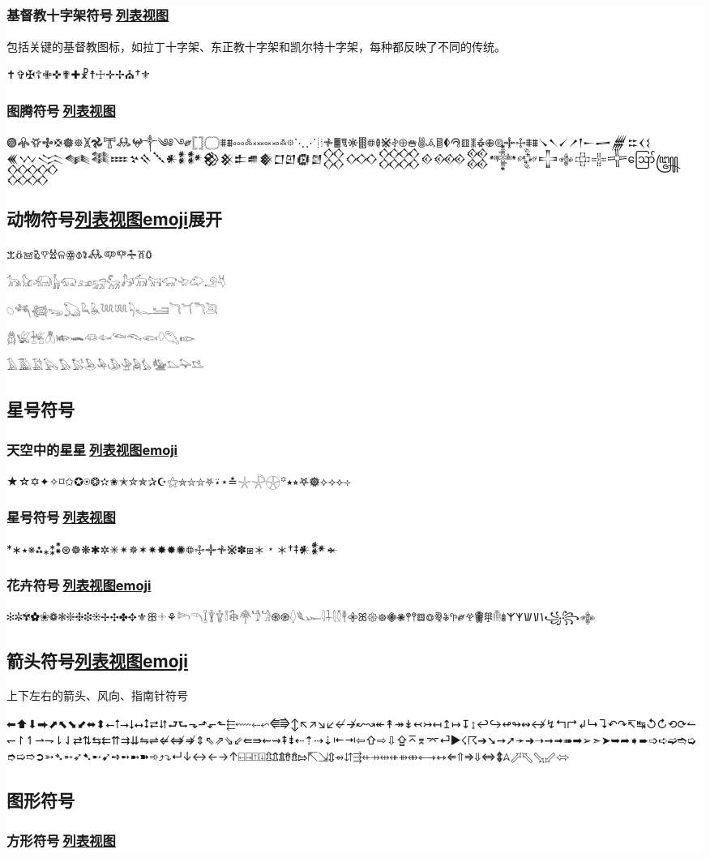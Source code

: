 ### 基督教十字架符号 [列表视图](https://cn.piliapp.com/symbol/cross/)

包括关键的基督教图标，如拉丁十字架、东正教十字架和凯尔特十字架，每种都反映了不同的传统。

✝✞✠☦✙✜✟✚☧☨☩✛✢⛪†⚜

### 图腾符号 [列表视图](https://cn.piliapp.com/symbol/totem/)

𖣐𖠦𖡷𖢅𖣴𖣔𖣓𖤌𖣘𖣁𖢘𖤍༒༄༅࿓༗𓊈𓊉𓊆𓊇⩨⩩༚༛༜༝༞༟࿎࿏𖡼⋱⋰𖡻𖡟𖡤𖡥𖡦𖡧𖡽𖣢𖤗𖤝𖤞𖤫𖤼𖥂𖥅𖥑𖥓𖥖𖥗𖥘𖥙𖥚𖥟𖥤⩨⩩𒀺𒀹𒍻𒑠𒁹𒀸𒅂𒁂𒇹𒌋𒑱𒌍𒉼𒈱𒈝𒈞𒐆𒆳𒍞𒑴𒀭𒀮𒀯𒆙𒆜𒉺𒌑𒀽𒆸𒇻𒁈𒇔𒐦𒐤𒐪𒐬𒐮𒐰𒀱𒅒𒋲𒂭𒇫𒍟𒅄ဪ꧅𒐫

## 动物符号[列表视图](https://cn.piliapp.com/symbol/animals/)[emoji](https://cn.piliapp.com/emoji/list/animals/ "动物表情符号")展开

𖠊𖢥𖠌𖠍𖠐𖠅ଳꙮ𖠽𖡉𖢘𖠑𖠒𖡒𖢂𖤖

𓃥𓃠𓃰𓃱𓃯𓃭𓃸𓃵𓃗𓃘𓃙𓃟𓄀𓄁𓄂𓄃

𓆇𓆈𓆉𓆌𓆏𓆗𓆘𓆙𓆚𓆐𓆑𓆒𓆓𓆔𓆕𓆖

𓆣𓆤𓆥𓆦𓆧𓆨𓆛𓆜𓆝𓆞𓆟𓆠𓆡𓆢

𓄿𓅀𓅁𓅂𓅃𓅄𓅅𓅆𓅇𓅈𓅉𓅊𓅋𓅌𓅍𓅎

## 星号符号

### 天空中的星星 [列表视图](https://cn.piliapp.com/symbol/star/)[emoji](https://cn.piliapp.com/emoji/list/star/ "星星的符号")

★☆✡✦✧⌑✩✪⍟❂✫✬✭✮✯✰☪⚝⛤⛥⛦⛧⍣⋆≛𓇼𓇻𓇽꙳⭑⭒𖤐𖣔⟡⟢⟣⊹

### 星号符号 [列表视图](https://cn.piliapp.com/symbol/asterisk/)

\*∗٭※⁂⁎⁑⁕⃰⊛☸❋✱✲✳✴✵✶✷✸✹✺𖡽𖥤𖥟𖡟𖤗✽⧆＊﹡＊†‡𒀭𒀯𒄬

### 花卉符号 [列表视图](https://cn.piliapp.com/symbol/flower/)[emoji](https://cn.piliapp.com/emoji/list/flower/ "花表情符號")

✻✼✾✿❀❁❃❇❈❉❊✢✣✤✥⚜ꕥ𓇬⚘𓆸𓆹𓆼𓇊𓇚𓇕𓇗𓋇𓁙𓁋֍֎𓆭𓆰𓆱𓇋𓇑𓇛𓇟𓇣𖧷ꕤ𑁍᪥𖠁𖠇𖤣𖤥𖡗𖢨𖣶𖦞𖧧༗𖣂𖠺𖠻𓄟𖢔𐌙𐊵𐡘𐡙𐡚꧁꧂𒂭

## 箭头符号[列表视图](https://cn.piliapp.com/symbol/arrow/)[emoji](https://cn.piliapp.com/emoji/list/arrow/ "箭头表情符號")

上下左右的箭头、风向、指南针符号

⬅⬆⬇⮕⬈⬉⬊⬋⬌⬍⭠⭡⭢⭣⭤⭥⮂⮃⮐⮑⬎⬏⬐⬑⬱⬳⬸⬿⭅⭆↕↖↗↘↙↚↛↜↝↞↟↠↡↢↣↤↥↦↧↨↩↪↫↬↭↮↯↰↱↲↳↴↶↷↸↹↺↻⟲⟳↼↽↾↿⇀⇁⇂⇃⇄⇅⇆⇇⇈⇉⇊⇋⇌⇍⇎⇏⇕⇖⇗⇘⇙⇚⇛⇜⇝⇞⇟⇠⇡⇢⇣⇤⇥⇦⇧⇨⇩⇪⌅⌆⌤⏎▶☇☈➔➘➙➚➛➜➝➞➟➠➡➢➣➤➥➦➧➨➩➪➫➬➭➮➯➱➲➳➴➵➶➷➸➹➺➻➼➽➾⤴⤵↵↓↔←→↑⍇⍈⍐⍗⇫⇬⇭⇮⇯⇰⇱⇲⇳⇴⇵⇶⇷⇸⇹⇺⇻⇼⇽⇾⇿⇐⇑⇒⇓⇔𖣫𖤂⬀⬁⬂⬃⬄

## 图形符号

### 方形符号 [列表视图](https://cn.piliapp.com/symbol/square/)
